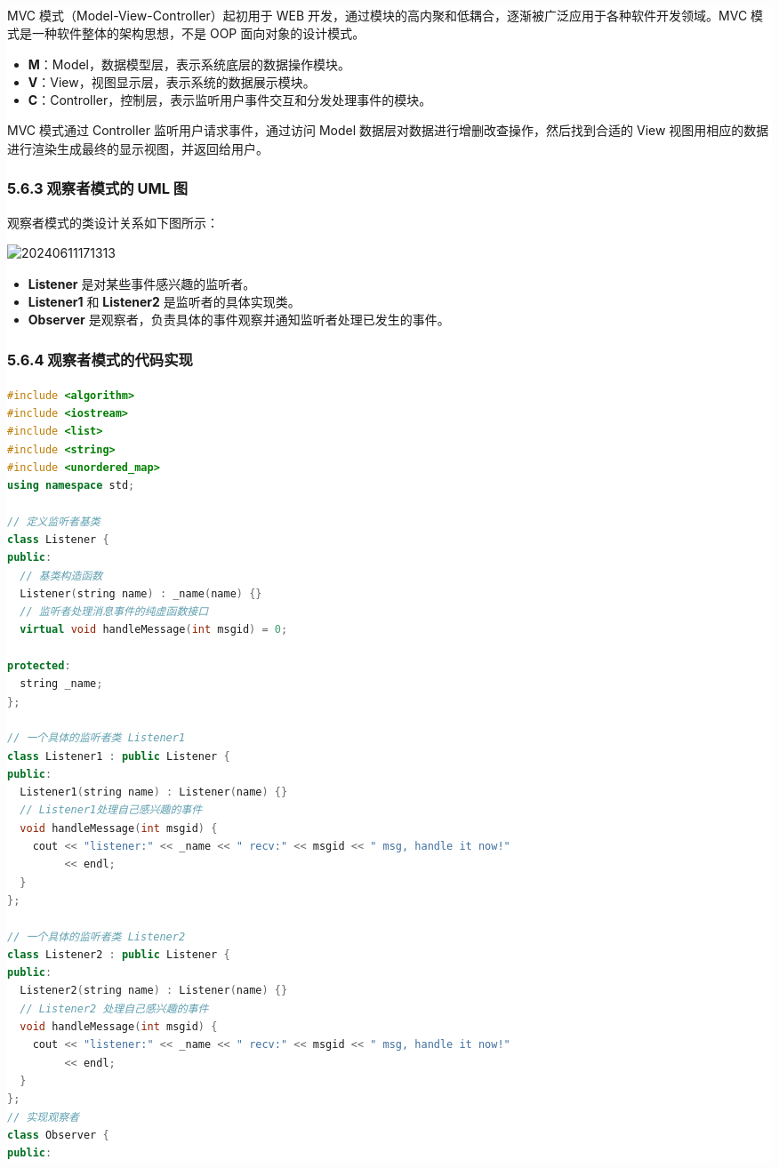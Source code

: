 MVC 模式（Model-View-Controller）起初用于 WEB 开发，通过模块的高内聚和低耦合，逐渐被广泛应用于各种软件开发领域。MVC 模式是一种软件整体的架构思想，不是 OOP 面向对象的设计模式。

- **M**：Model，数据模型层，表示系统底层的数据操作模块。
- **V**：View，视图显示层，表示系统的数据展示模块。
- **C**：Controller，控制层，表示监听用户事件交互和分发处理事件的模块。

MVC 模式通过 Controller 监听用户请求事件，通过访问 Model 数据层对数据进行增删改查操作，然后找到合适的 View 视图用相应的数据进行渲染生成最终的显示视图，并返回给用户。

### 5.6.3 观察者模式的 UML 图

观察者模式的类设计关系如下图所示：

![20240611171313](https://cdn.jsdelivr.net/gh/Corner430/Picture/images/20240611171313.png)

- **Listener** 是对某些事件感兴趣的监听者。
- **Listener1** 和 **Listener2** 是监听者的具体实现类。
- **Observer** 是观察者，负责具体的事件观察并通知监听者处理已发生的事件。

### 5.6.4 观察者模式的代码实现

```cpp
#include <algorithm>
#include <iostream>
#include <list>
#include <string>
#include <unordered_map>
using namespace std;

// 定义监听者基类
class Listener {
public:
  // 基类构造函数
  Listener(string name) : _name(name) {}
  // 监听者处理消息事件的纯虚函数接口
  virtual void handleMessage(int msgid) = 0;

protected:
  string _name;
};

// 一个具体的监听者类 Listener1
class Listener1 : public Listener {
public:
  Listener1(string name) : Listener(name) {}
  // Listener1处理自己感兴趣的事件
  void handleMessage(int msgid) {
    cout << "listener:" << _name << " recv:" << msgid << " msg, handle it now!"
         << endl;
  }
};

// 一个具体的监听者类 Listener2
class Listener2 : public Listener {
public:
  Listener2(string name) : Listener(name) {}
  // Listener2 处理自己感兴趣的事件
  void handleMessage(int msgid) {
    cout << "listener:" << _name << " recv:" << msgid << " msg, handle it now!"
         << endl;
  }
};
// 实现观察者
class Observer {
public:
```
